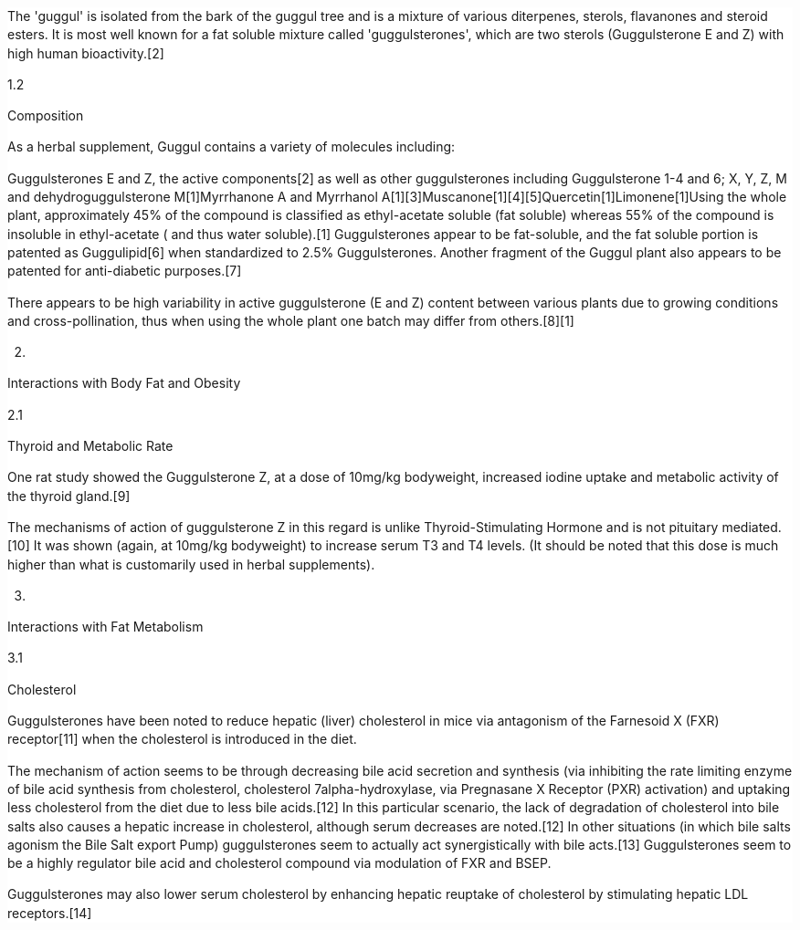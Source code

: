 The 'guggul' is isolated from the bark of the guggul tree and is a mixture of various diterpenes, sterols, flavanones and steroid esters. It is most well known for a fat soluble mixture called 'guggulsterones', which are two sterols (Guggulsterone E and Z) with high human bioactivity.\[2] 

1.2

Composition

As a herbal supplement, Guggul contains a variety of molecules including:

Guggulsterones E and Z, the active components\[2] as well as other guggulsterones including Guggulsterone 1\-4 and 6; X, Y, Z, M and dehydroguggulsterone M\[1]Myrrhanone A and Myrrhanol A\[1]\[3]Muscanone\[1]\[4]\[5]Quercetin\[1]Limonene\[1]Using the whole plant, approximately 45% of the compound is classified as ethyl\-acetate soluble (fat soluble) whereas 55% of the compound is insoluble in ethyl\-acetate ( and thus water soluble).\[1] Guggulsterones appear to be fat\-soluble, and the fat soluble portion is patented as Guggulipid\[6] when standardized to 2\.5% Guggulsterones. Another fragment of the Guggul plant also appears to be patented for anti\-diabetic purposes.\[7]

There appears to be high variability in active guggulsterone (E and Z) content between various plants due to growing conditions and cross\-pollination, thus when using the whole plant one batch may differ from others.\[8]\[1]

2.

Interactions with Body Fat and Obesity

2.1

Thyroid and Metabolic Rate

One rat study showed the Guggulsterone Z, at a dose of 10mg/kg bodyweight, increased iodine uptake and metabolic activity of the thyroid gland.\[9]

The mechanisms of action of guggulsterone Z in this regard is unlike Thyroid\-Stimulating Hormone and is not pituitary mediated.\[10] It was shown (again, at 10mg/kg bodyweight) to increase serum T3 and T4 levels. (It should be noted that this dose is much higher than what is customarily used in herbal supplements).

3.

Interactions with Fat Metabolism

3.1

Cholesterol

Guggulsterones have been noted to reduce hepatic (liver) cholesterol in mice via antagonism of the Farnesoid X (FXR) receptor\[11] when the cholesterol is introduced in the diet. 

The mechanism of action seems to be through decreasing bile acid secretion and synthesis (via inhibiting the rate limiting enzyme of bile acid synthesis from cholesterol, cholesterol 7alpha\-hydroxylase, via Pregnasane X Receptor (PXR) activation) and uptaking less cholesterol from the diet due to less bile acids.\[12] In this particular scenario, the lack of degradation of cholesterol into bile salts also causes a hepatic increase in cholesterol, although serum decreases are noted.\[12] In other situations (in which bile salts agonism the Bile Salt export Pump) guggulsterones seem to actually act synergistically with bile acts.\[13] Guggulsterones seem to be a highly regulator bile acid and cholesterol compound via modulation of FXR and BSEP.

Guggulsterones may also lower serum cholesterol by enhancing hepatic reuptake of cholesterol by stimulating hepatic LDL receptors.\[14]
